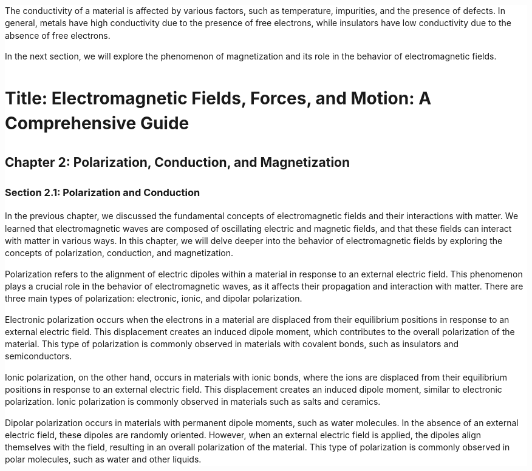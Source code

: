 

The conductivity of a material is affected by various factors, such as temperature, impurities, and the presence of defects. In general, metals have high conductivity due to the presence of free electrons, while insulators have low conductivity due to the absence of free electrons.



In the next section, we will explore the phenomenon of magnetization and its role in the behavior of electromagnetic fields.





# Title: Electromagnetic Fields, Forces, and Motion: A Comprehensive Guide



## Chapter 2: Polarization, Conduction, and Magnetization



### Section 2.1: Polarization and Conduction



In the previous chapter, we discussed the fundamental concepts of electromagnetic fields and their interactions with matter. We learned that electromagnetic waves are composed of oscillating electric and magnetic fields, and that these fields can interact with matter in various ways. In this chapter, we will delve deeper into the behavior of electromagnetic fields by exploring the concepts of polarization, conduction, and magnetization.



Polarization refers to the alignment of electric dipoles within a material in response to an external electric field. This phenomenon plays a crucial role in the behavior of electromagnetic waves, as it affects their propagation and interaction with matter. There are three main types of polarization: electronic, ionic, and dipolar polarization.



Electronic polarization occurs when the electrons in a material are displaced from their equilibrium positions in response to an external electric field. This displacement creates an induced dipole moment, which contributes to the overall polarization of the material. This type of polarization is commonly observed in materials with covalent bonds, such as insulators and semiconductors.



Ionic polarization, on the other hand, occurs in materials with ionic bonds, where the ions are displaced from their equilibrium positions in response to an external electric field. This displacement creates an induced dipole moment, similar to electronic polarization. Ionic polarization is commonly observed in materials such as salts and ceramics.



Dipolar polarization occurs in materials with permanent dipole moments, such as water molecules. In the absence of an external electric field, these dipoles are randomly oriented. However, when an external electric field is applied, the dipoles align themselves with the field, resulting in an overall polarization of the material. This type of polarization is commonly observed in polar molecules, such as water and other liquids.
